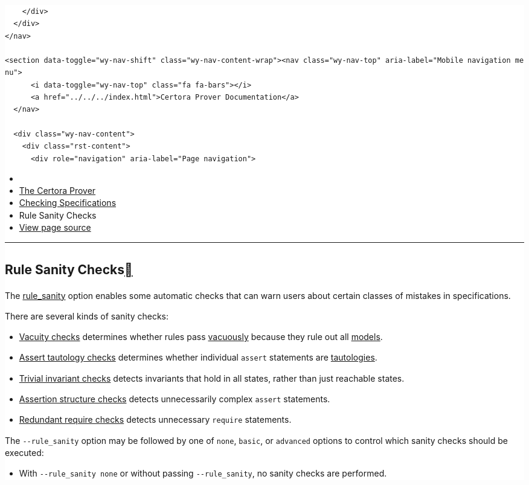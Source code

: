         </div>
      </div>
    </nav>

    <section data-toggle="wy-nav-shift" class="wy-nav-content-wrap"><nav class="wy-nav-top" aria-label="Mobile navigation menu">
          <i data-toggle="wy-nav-top" class="fa fa-bars"></i>
          <a href="../../../index.html">Certora Prover Documentation</a>
      </nav>

      <div class="wy-nav-content">
        <div class="rst-content">
          <div role="navigation" aria-label="Page navigation">
  <ul class="wy-breadcrumbs">
      <li><a href="../../../index.html" class="icon icon-home" aria-label="Home"></a></li>
          <li class="breadcrumb-item"><a href="../index.html">The Certora Prover</a></li>
          <li class="breadcrumb-item"><a href="index.html">Checking Specifications</a></li>
      <li class="breadcrumb-item active">Rule Sanity Checks</li>
      <li class="wy-breadcrumbs-aside">
            <a href="../../../_sources/docs/prover/checking/sanity.md.txt" rel="nofollow"> View page source</a>
      </li>
  </ul>
  <hr>
</div>
          <div role="main" class="document" itemscope="itemscope" itemtype="http://schema.org/Article">
           <div itemprop="articleBody">
             
  <section id="rule-sanity-checks">
<h1>Rule Sanity Checks<a class="headerlink" href="#rule-sanity-checks" title="Link to this heading"></a></h1>
<p>The <a class="reference internal" href="../cli/options.html#rule-sanity"><span class="std std-ref">rule_sanity</span></a> option enables some automatic checks that can warn users
about certain classes of mistakes in specifications.</p>
<p>There are several kinds of sanity checks:</p>
<ul class="simple">
<li><p><a class="reference internal" href="#sanity-vacuity"><span class="std std-ref">Vacuity checks</span></a> determines whether rules pass <a class="reference internal" href="../../user-guide/glossary.html#term-vacuous"><span class="xref std std-term">vacuously</span></a> because they rule out all <a class="reference internal" href="../../user-guide/glossary.html#term-model"><span class="xref std std-term">models</span></a>.</p></li>
<li><p><a class="reference internal" href="#sanity-assert-tautology"><span class="std std-ref">Assert tautology checks</span></a> determines whether individual <code class="docutils literal notranslate"><span class="pre">assert</span></code> statements are <a class="reference internal" href="../../user-guide/glossary.html#term-tautology"><span class="xref std std-term">tautologies</span></a>.</p></li>
<li><p><a class="reference internal" href="#sanity-trivial-invariant"><span class="std std-ref">Trivial invariant checks</span></a> detects invariants that hold in all states, rather than just reachable states.</p></li>
<li><p><a class="reference internal" href="#sanity-assert-structure"><span class="std std-ref">Assertion structure checks</span></a> detects unnecessarily complex <code class="docutils literal notranslate"><span class="pre">assert</span></code> statements.</p></li>
<li><p><a class="reference internal" href="#sanity-redundant-require"><span class="std std-ref">Redundant require checks</span></a> detects unnecessary <code class="docutils literal notranslate"><span class="pre">require</span></code> statements.</p></li>
</ul>
<p>The <code class="docutils literal notranslate"><span class="pre">--rule_sanity</span></code> option may be followed by one of <code class="docutils literal notranslate"><span class="pre">none</span></code>, <code class="docutils literal notranslate"><span class="pre">basic</span></code>, or
<code class="docutils literal notranslate"><span class="pre">advanced</span></code> options to control which sanity checks should be executed:</p>
<ul class="simple">
<li><p>With <code class="docutils literal notranslate"><span class="pre">--rule_sanity</span> <span class="pre">none</span></code> or without passing <code class="docutils literal notranslate"><span class="pre">--rule_sanity</span></code>, no sanity
checks are performed.</p></li>